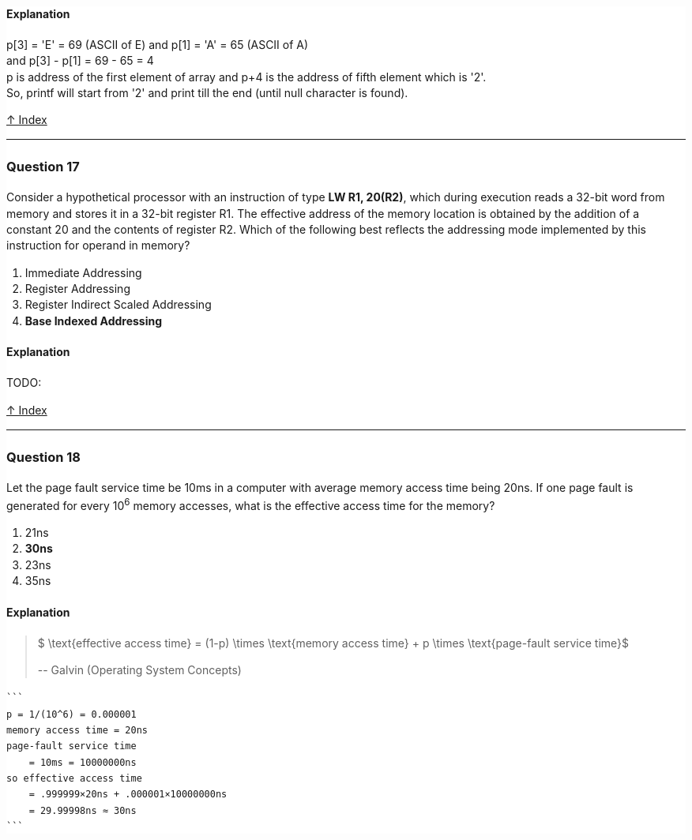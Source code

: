 #### Explanation

p[3] = 'E' = 69 (ASCII of E) and p[1] = 'A' = 65 (ASCII of A)  
and p[3] - p[1] = 69 - 65 = 4  
p is address of the first element of array and p+4 is the address of fifth element which is '2'.  
So, printf will start from '2' and print till the end (until null character is found).

[↑ Index](#questions-index)

---

### Question 17

Consider a hypothetical processor with an instruction of type **LW R1, 20(R2)**, which during execution reads a 32-bit word from memory and stores it in a 32-bit register R1. The effective address of the memory location is obtained by the addition of a constant 20 and the contents of register R2. Which of the following best reflects the addressing mode implemented by this instruction for operand in memory?

1. Immediate Addressing
2. Register Addressing
3. Register Indirect Scaled Addressing
4. **Base Indexed Addressing**

#### Explanation

TODO:

[↑ Index](#questions-index)

---

### Question 18

Let the page fault service time be 10ms in a computer with average memory access time being 20ns. If one page fault is generated for every 10<sup>6</sup> memory accesses, what is the effective access time for the memory?

1. 21ns
2. **30ns**
3. 23ns
4. 35ns

#### Explanation

> $ \text{effective access time} = (1-p) \times \text{memory access time} + p \times \text{page-fault service time}$
>
> -- Galvin (Operating System Concepts)

    ```
    p = 1/(10^6) = 0.000001
    memory access time = 20ns
    page-fault service time
        = 10ms = 10000000ns
    so effective access time
        = .999999×20ns + .000001×10000000ns
        = 29.99998ns ≈ 30ns
    ```
